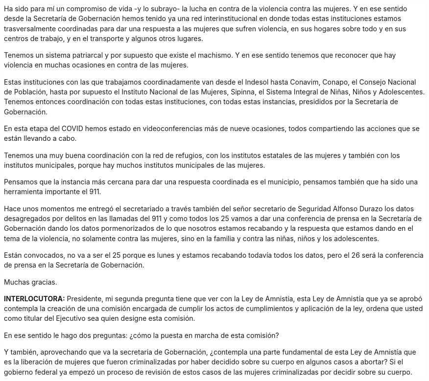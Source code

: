 Ha sido para mí un compromiso de vida -y lo subrayo- la lucha en contra de la
violencia contra las mujeres. Y en ese sentido desde la Secretaría de
Gobernación hemos tenido ya una red interinstitucional en donde todas estas
instituciones estamos trasversalmente coordinadas para dar una respuesta a las
mujeres que sufren violencia, en sus hogares sobre todo y en sus centros de
trabajo, y en el transporte y algunos otros lugares.

Tenemos un sistema patriarcal y por supuesto que existe el machismo. Y en ese
sentido tenemos que reconocer que hay violencia en muchas ocasiones en contra
de las mujeres.

Estas instituciones con las que trabajamos coordinadamente van desde el
Indesol hasta Conavim, Conapo, el Consejo Nacional de Población, hasta por
supuesto el Instituto Nacional de las Mujeres, Sipinna, el Sistema Integral de
Niñas, Niños y Adolescentes. Tenemos entonces coordinación con todas estas
instituciones, con todas estas instancias, presididos por la Secretaría de
Gobernación.

En esta etapa del COVID hemos estado en videoconferencias más de nueve
ocasiones, todos compartiendo las acciones que se están llevando a cabo.

Tenemos una muy buena coordinación con la red de refugios, con los institutos
estatales de las mujeres y también con los institutos municipales, porque hay
muchos institutos municipales de las mujeres.

Pensamos que la instancia más cercana para dar una respuesta coordinada es el
municipio, pensamos también que ha sido una herramienta importante el 911.

Hace unos momentos me entregó el secretariado a través también del señor
secretario de Seguridad Alfonso Durazo los datos desagregados por delitos en
las llamadas del 911 y como todos los 25 vamos a dar una conferencia de prensa
en la Secretaría de Gobernación dando los datos pormenorizados de lo que
nosotros estamos recabando y la respuesta que estamos dando en el tema de la
violencia, no solamente contra las mujeres, sino en la familia y contra las
niñas, niños y los adolescentes.

Están convocados, no va a ser el 25 porque es lunes y estamos recabando
todavía todos los datos, pero el 26 será la conferencia de prensa en la
Secretaría de Gobernación.

Muchas gracias.

**INTERLOCUTORA:** Presidente, mi segunda pregunta tiene que ver con la Ley de
Amnistía, esta Ley de Amnistía que ya se aprobó contempla la creación de una
comisión encargada de cumplir los actos de cumplimientos y aplicación de la
ley, ordena que usted como titular del Ejecutivo sea quien designe esta
comisión.

En ese sentido le hago dos preguntas: ¿cómo la puesta en marcha de esta
comisión?

Y también, aprovechando que va la secretaria de Gobernación, ¿contempla una
parte fundamental de esta Ley de Amnistía que es la liberación de mujeres que
fueron criminalizadas por haber decidido sobre su cuerpo en algunos casos a
abortar? Si el gobierno federal ya empezó un proceso de revisión de estos
casos de las mujeres criminalizadas por decidir sobre su cuerpo.
